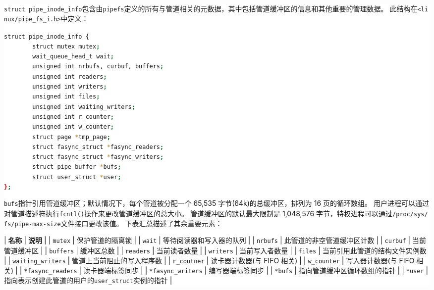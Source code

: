 `struct pipe_inode_info`包含由`pipefs`定义的所有与管道相关的元数据，其中包括管道缓冲区的信息和其他重要的管理数据。 此结构在`<linux/pipe_fs_i.h>`中定义：

```sh
struct pipe_inode_info {
        struct mutex mutex;  
        wait_queue_head_t wait;  
        unsigned int nrbufs, curbuf, buffers;
        unsigned int readers;
        unsigned int writers;
        unsigned int files;
        unsigned int waiting_writers;
        unsigned int r_counter;
        unsigned int w_counter;
        struct page *tmp_page;
        struct fasync_struct *fasync_readers;
        struct fasync_struct *fasync_writers;
        struct pipe_buffer *bufs;
        struct user_struct *user;
};
```

`bufs`指针引用管道缓冲区；默认情况下，每个管道被分配一个 65,535 字节(64k)的总缓冲区，排列为 16 页的循环数组。 用户进程可以通过对管道描述符执行`fcntl()`操作来更改管道缓冲区的总大小。 管道缓冲区的默认最大限制是 1,048,576 字节，特权进程可以通过`/proc/sys/fs/pipe-max-size`文件接口更改该值。 下表汇总描述了其余重要元素：

| **名称** | **说明** |
| `mutex` | 保护管道的隔离锁 |
| `wait` | 等待阅读器和写入器的队列 |
| `nrbufs` | 此管道的非空管道缓冲区计数 |
| `curbuf` | 当前管道缓冲区 |
| `buffers` | 缓冲区总数 |
| `readers` | 当前读者数量 |
| `writers` | 当前写入者数量 |
| `files` | 当前引用此管道的结构文件实例数 |
| `waiting_writers` | 管道上当前阻止的写入程序数 |
| `r_coutner` | 读卡器计数器(与 FIFO 相关) |
| `w_counter` | 写入器计数器(与 FIFO 相关) |
| `*fasync_readers` | 读卡器端标签同步 |
| `*fasync_writers` | 编写器端标签同步 |
| `*bufs` | 指向管道缓冲区循环数组的指针 |
| `*user` | 指向表示创建此管道的用户的`user_struct`实例的指针 |
